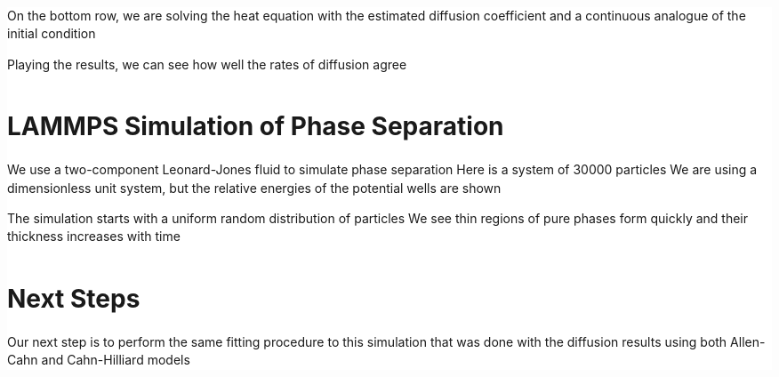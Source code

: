 On the bottom row, we are solving the heat equation with the estimated diffusion coefficient and a continuous analogue of the initial condition

Playing the results, we can see how well the rates of diffusion agree


# LAMMPS Simulation of Phase Separation
We use a two-component Leonard-Jones fluid to simulate phase separation
Here is a system of 30000 particles
We are using a dimensionless unit system, but the relative energies of the potential wells are shown

The simulation starts with a uniform random distribution of particles
We see thin regions of pure phases form quickly and their thickness increases with time


# Next Steps
Our next step is to perform the same fitting procedure to this simulation that was done with the diffusion results using both Allen-Cahn and Cahn-Hilliard models

